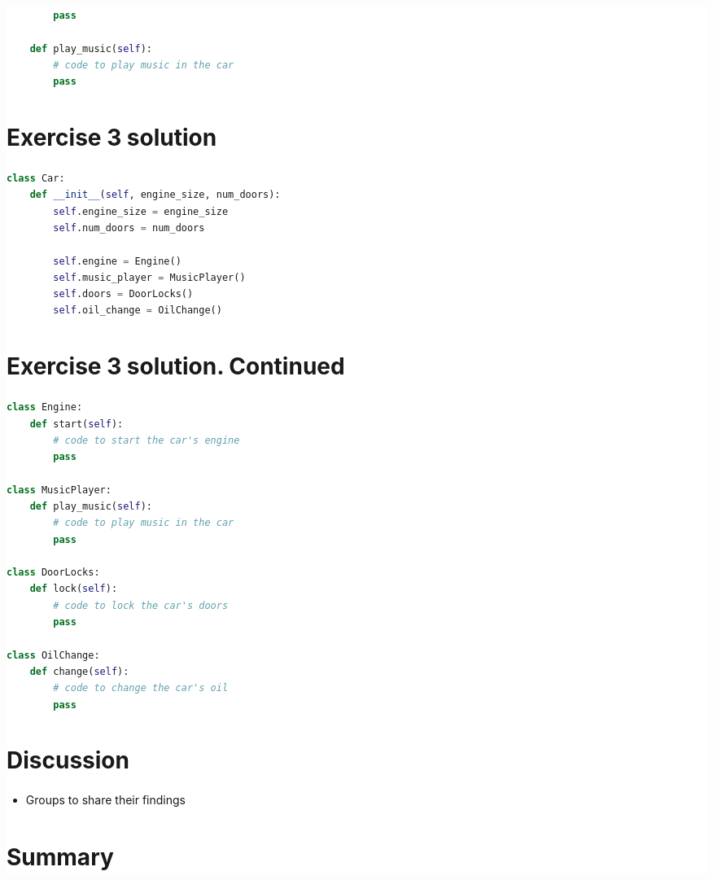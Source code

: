 ```python
        pass

    def play_music(self):
        # code to play music in the car
        pass
```

# Exercise 3 solution
```python
class Car:
    def __init__(self, engine_size, num_doors):
        self.engine_size = engine_size
        self.num_doors = num_doors

        self.engine = Engine()
        self.music_player = MusicPlayer()
        self.doors = DoorLocks()
        self.oil_change = OilChange()
```

# Exercise 3 solution. Continued
```python
class Engine:
    def start(self):
        # code to start the car's engine
        pass

class MusicPlayer:
    def play_music(self):
        # code to play music in the car
        pass

class DoorLocks:
    def lock(self):
        # code to lock the car's doors
        pass

class OilChange:
    def change(self):
        # code to change the car's oil
        pass
```

# Discussion

* Groups to share their findings

# Summary
